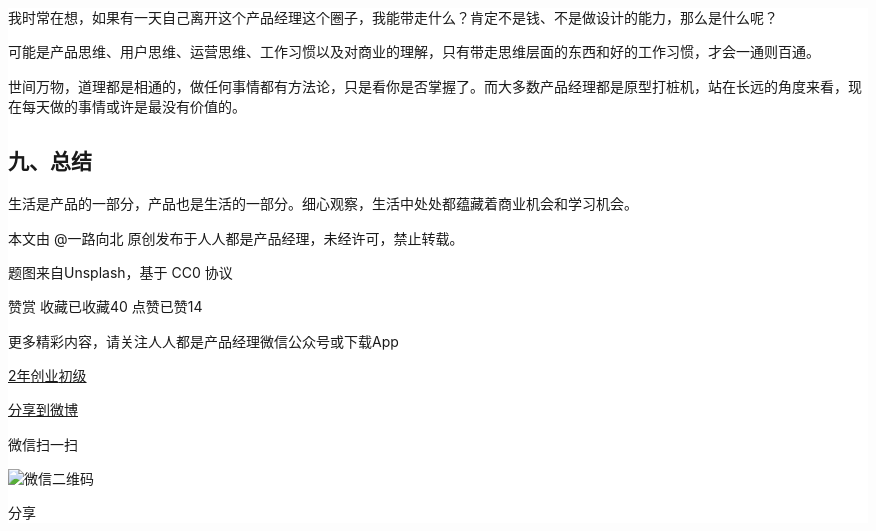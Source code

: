 我时常在想，如果有一天自己离开这个产品经理这个圈子，我能带走什么？肯定不是钱、不是做设计的能力，那么是什么呢？

可能是产品思维、用户思维、运营思维、工作习惯以及对商业的理解，只有带走思维层面的东西和好的工作习惯，才会一通则百通。

世间万物，道理都是相通的，做任何事情都有方法论，只是看你是否掌握了。而大多数产品经理都是原型打桩机，站在长远的角度来看，现在每天做的事情或许是最没有价值的。

## 九、总结

生活是产品的一部分，产品也是生活的一部分。细心观察，生活中处处都蕴藏着商业机会和学习机会。

本文由 @一路向北 原创发布于人人都是产品经理，未经许可，禁止转载。

题图来自Unsplash，基于 CC0 协议

赞赏 收藏已收藏40 点赞已赞14

更多精彩内容，请关注人人都是产品经理微信公众号或下载App

[2年](https://www.woshipm.com/tag/2%e5%b9%b4)[创业](https://www.woshipm.com/tag/venture)[初级](https://www.woshipm.com/tag/%e5%88%9d%e7%ba%a7)

[分享到微博](https://service.weibo.com/share/share.php?appkey=2775287854&title=8个维度，谈谈我对创业的复盘&url=https://www.woshipm.com/chuangye/4278313.html&pic=https://image.woshipm.com/wp-files/2020/11/hfwxx8mBooYTV6S7F7C2.jpg)

微信扫一扫

![微信二维码](https://api.pwmqr.com/qrcode/create/?url=https://www.woshipm.com/chuangye/4278313.html)

分享